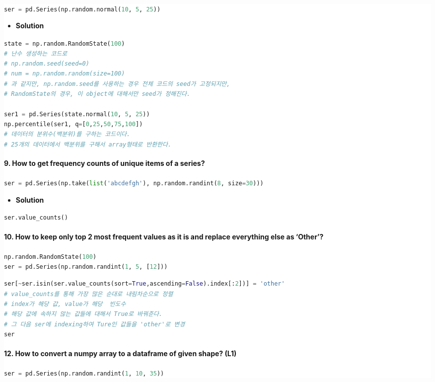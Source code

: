 ```python
ser = pd.Series(np.random.normal(10, 5, 25))
```

- **Solution**

```python
state = np.random.RandomState(100)
# 난수 생성하는 코드로
# np.random.seed(seed=0)
# num = np.random.random(size=100)
# 과 같지만, np.random.seed를 사용하는 경우 전체 코드의 seed가 고정되지만, 
# RandomState의 경우, 이 object에 대해서만 seed가 정해진다. 

ser1 = pd.Series(state.normal(10, 5, 25))
np.percentile(ser1, q=[0,25,50,75,100])
# 데이터의 분위수(백분위)를 구하는 코드이다. 
# 25개의 데이터에서 백분위를 구해서 array형태로 반환한다.
```



#### 9. How to get frequency counts of unique items of a series?

```python
ser = pd.Series(np.take(list('abcdefgh'), np.random.randint(8, size=30)))
```

- **Solution**

```python
ser.value_counts()
```



#### 10. How to keep only top 2 most frequent values as it is and replace everything else as ‘Other’?

```python
np.random.RandomState(100)
ser = pd.Series(np.random.randint(1, 5, [12]))
```

```python
ser[~ser.isin(ser.value_counts(sort=True,ascending=False).index[:2])] = 'other'
# value_counts를 통해 가장 많은 순대로 내림차순으로 정렬 
# index가 해당 값, value가 해당  빈도수
# 해당 값에 속하지 않는 값들에 대해서 True로 바꿔준다. 
# 그 다음 ser에 indexing하여 Ture인 값들을 'other'로 변경
ser
```



#### 12. How to convert a numpy array to a dataframe of given shape? (L1)

```python
ser = pd.Series(np.random.randint(1, 10, 35))
```
